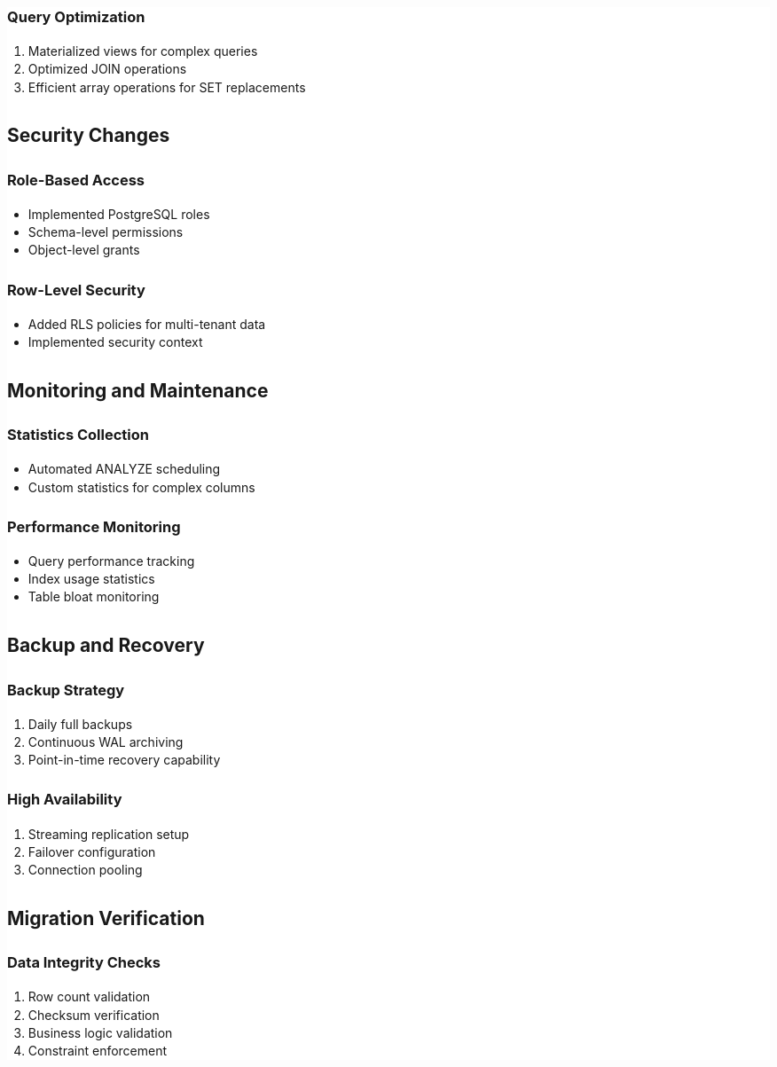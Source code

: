 ### Query Optimization
1. Materialized views for complex queries
2. Optimized JOIN operations
3. Efficient array operations for SET replacements

## Security Changes

### Role-Based Access
- Implemented PostgreSQL roles
- Schema-level permissions
- Object-level grants

### Row-Level Security
- Added RLS policies for multi-tenant data
- Implemented security context

## Monitoring and Maintenance

### Statistics Collection
- Automated ANALYZE scheduling
- Custom statistics for complex columns

### Performance Monitoring
- Query performance tracking
- Index usage statistics
- Table bloat monitoring

## Backup and Recovery

### Backup Strategy
1. Daily full backups
2. Continuous WAL archiving
3. Point-in-time recovery capability

### High Availability
1. Streaming replication setup
2. Failover configuration
3. Connection pooling

## Migration Verification

### Data Integrity Checks
1. Row count validation
2. Checksum verification
3. Business logic validation
4. Constraint enforcement
